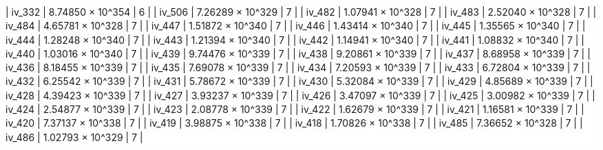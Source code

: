 | iv_332 | 8.74850 × 10^354 | 6 |
| iv_506 | 7.26289 × 10^329 | 7 |
| iv_482 | 1.07941 × 10^328 | 7 |
| iv_483 | 2.52040 × 10^328 | 7 |
| iv_484 | 4.65781 × 10^328 | 7 |
| iv_447 | 1.51872 × 10^340 | 7 |
| iv_446 | 1.43414 × 10^340 | 7 |
| iv_445 | 1.35565 × 10^340 | 7 |
| iv_444 | 1.28248 × 10^340 | 7 |
| iv_443 | 1.21394 × 10^340 | 7 |
| iv_442 | 1.14941 × 10^340 | 7 |
| iv_441 | 1.08832 × 10^340 | 7 |
| iv_440 | 1.03016 × 10^340 | 7 |
| iv_439 | 9.74476 × 10^339 | 7 |
| iv_438 | 9.20861 × 10^339 | 7 |
| iv_437 | 8.68958 × 10^339 | 7 |
| iv_436 | 8.18455 × 10^339 | 7 |
| iv_435 | 7.69078 × 10^339 | 7 |
| iv_434 | 7.20593 × 10^339 | 7 |
| iv_433 | 6.72804 × 10^339 | 7 |
| iv_432 | 6.25542 × 10^339 | 7 |
| iv_431 | 5.78672 × 10^339 | 7 |
| iv_430 | 5.32084 × 10^339 | 7 |
| iv_429 | 4.85689 × 10^339 | 7 |
| iv_428 | 4.39423 × 10^339 | 7 |
| iv_427 | 3.93237 × 10^339 | 7 |
| iv_426 | 3.47097 × 10^339 | 7 |
| iv_425 | 3.00982 × 10^339 | 7 |
| iv_424 | 2.54877 × 10^339 | 7 |
| iv_423 | 2.08778 × 10^339 | 7 |
| iv_422 | 1.62679 × 10^339 | 7 |
| iv_421 | 1.16581 × 10^339 | 7 |
| iv_420 | 7.37137 × 10^338 | 7 |
| iv_419 | 3.98875 × 10^338 | 7 |
| iv_418 | 1.70826 × 10^338 | 7 |
| iv_485 | 7.36652 × 10^328 | 7 |
| iv_486 | 1.02793 × 10^329 | 7 |